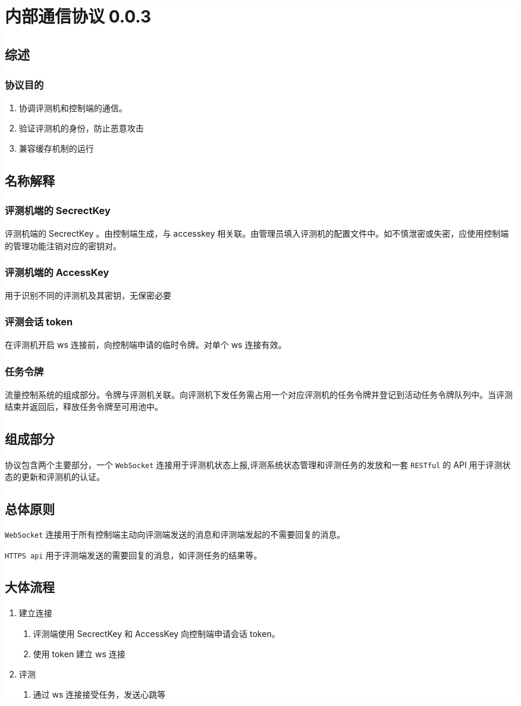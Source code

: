 # 内部通信协议 0.0.3

## 综述

### 协议目的

1. 协调评测机和控制端的通信。

2. 验证评测机的身份，防止恶意攻击

3. 兼容缓存机制的运行

## 名称解释

### 评测机端的 SecrectKey

评测机端的 SecrectKey 。由控制端生成，与 accesskey 相关联。由管理员填入评测机的配置文件中。如不慎泄密或失密，应使用控制端的管理功能注销对应的密钥对。

### 评测机端的 AccessKey

用于识别不同的评测机及其密钥，无保密必要

### 评测会话 token

在评测机开启 ws 连接前，向控制端申请的临时令牌。对单个 ws 连接有效。

### 任务令牌

流量控制系统的组成部分。令牌与评测机关联。向评测机下发任务需占用一个对应评测机的任务令牌并登记到活动任务令牌队列中。当评测结束并返回后，释放任务令牌至可用池中。

## 组成部分

协议包含两个主要部分，一个 `WebSocket` 连接用于评测机状态上报,评测系统状态管理和评测任务的发放和一套 `RESTful` 的 API 用于评测状态的更新和评测机的认证。



## 总体原则

`WebSocket` 连接用于所有控制端主动向评测端发送的消息和评测端发起的不需要回复的消息。

`HTTPS api` 用于评测端发送的需要回复的消息，如评测任务的结果等。

## 大体流程

1. 建立连接

    1. 评测端使用 SecrectKey 和 AccessKey 向控制端申请会话 token。

    2. 使用 token 建立 ws 连接

2. 评测

    1. 通过 ws 连接接受任务，发送心跳等

